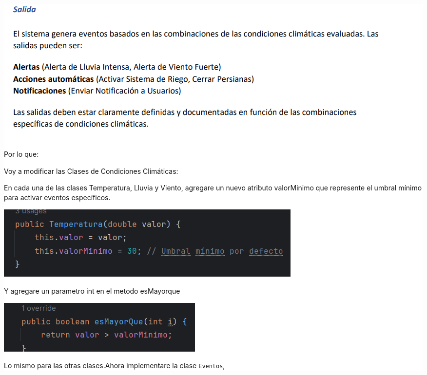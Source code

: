  ![alt text](images/image-9.png)

 Por lo que: 



Voy a modificar las Clases de Condiciones Climáticas:

En cada una de las clases Temperatura, Lluvia y Viento, agregare un nuevo atributo valorMinimo que represente el umbral mínimo para activar eventos específicos.

![alt text](images/image-10.png)

Y agregare un parametro int en el metodo esMayorque

![alt text](images/image-11.png)

Lo mismo para las otras clases.Ahora implementare la clase `Eventos`, 
